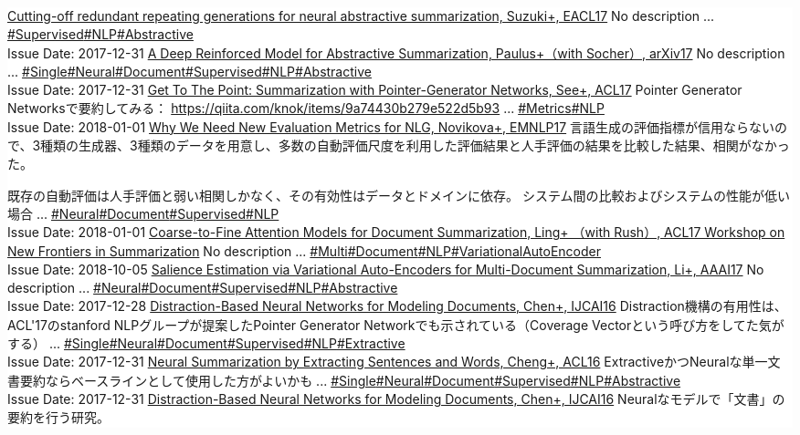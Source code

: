<a href="https://github.com/AkihikoWatanabe/paper_notes/issues/133">Cutting-off redundant repeating generations for neural abstractive summarization, Suzuki+, EACL17</a>
<span class="snippet">No description ...</span>
<a class="button" href="articles/Supervised.html">#Supervised</a><a class="button" href="articles/NLP.html">#NLP</a><a class="button" href="articles/Abstractive.html">#Abstractive</a><br><span class="issue_date">Issue Date: 2017-12-31</span>
<a href="https://github.com/AkihikoWatanabe/paper_notes/issues/134">A Deep Reinforced Model for Abstractive Summarization, Paulus+（with Socher）, arXiv17</a>
<span class="snippet">No description ...</span>
<a class="button" href="articles/Single.html">#Single</a><a class="button" href="articles/Neural.html">#Neural</a><a class="button" href="articles/Document.html">#Document</a><a class="button" href="articles/Supervised.html">#Supervised</a><a class="button" href="articles/NLP.html">#NLP</a><a class="button" href="articles/Abstractive.html">#Abstractive</a><br><span class="issue_date">Issue Date: 2017-12-31</span>
<a href="https://github.com/AkihikoWatanabe/paper_notes/issues/135">Get To The Point: Summarization with Pointer-Generator Networks, See+, ACL17</a>
<span class="snippet">Pointer Generator Networksで要約してみる：
https://qiita.com/knok/items/9a74430b279e522d5b93 ...</span>
<a class="button" href="articles/Metrics.html">#Metrics</a><a class="button" href="articles/NLP.html">#NLP</a><br><span class="issue_date">Issue Date: 2018-01-01</span>
<a href="https://github.com/AkihikoWatanabe/paper_notes/issues/146">Why We Need New Evaluation Metrics for NLG, Novikova+, EMNLP17</a>
<span class="snippet">言語生成の評価指標が信用ならないので、3種類の生成器、3種類のデータを用意し、多数の自動評価尺度を利用した評価結果と人手評価の結果を比較した結果、相関がなかった。

既存の自動評価は人手評価と弱い相関しかなく、その有効性はデータとドメインに依存。
システム間の比較およびシステムの性能が低い場合 ...</span>
<a class="button" href="articles/Neural.html">#Neural</a><a class="button" href="articles/Document.html">#Document</a><a class="button" href="articles/Supervised.html">#Supervised</a><a class="button" href="articles/NLP.html">#NLP</a><br><span class="issue_date">Issue Date: 2018-01-01</span>
<a href="https://github.com/AkihikoWatanabe/paper_notes/issues/209">Coarse-to-Fine Attention Models for Document Summarization, Ling+ （with Rush）, ACL17 Workshop on New Frontiers in Summarization</a>
<span class="snippet">No description ...</span>
<a class="button" href="articles/Multi.html">#Multi</a><a class="button" href="articles/Document.html">#Document</a><a class="button" href="articles/NLP.html">#NLP</a><a class="button" href="articles/VariationalAutoEncoder.html">#VariationalAutoEncoder</a><br><span class="issue_date">Issue Date: 2018-10-05</span>
<a href="https://github.com/AkihikoWatanabe/paper_notes/issues/278">Salience Estimation via Variational Auto-Encoders for Multi-Document Summarization, Li+, AAAI17</a>
<span class="snippet">No description ...</span>
<a class="button" href="articles/Neural.html">#Neural</a><a class="button" href="articles/Document.html">#Document</a><a class="button" href="articles/Supervised.html">#Supervised</a><a class="button" href="articles/NLP.html">#NLP</a><a class="button" href="articles/Abstractive.html">#Abstractive</a><br><span class="issue_date">Issue Date: 2017-12-28</span>
<a href="https://github.com/AkihikoWatanabe/paper_notes/issues/73">Distraction-Based Neural Networks for Modeling Documents, Chen+, IJCAI16</a>
<span class="snippet">Distraction機構の有用性は、ACL'17のstanford NLPグループが提案したPointer Generator Networkでも示されている（Coverage Vectorという呼び方をしてた気がする） ...</span>
<a class="button" href="articles/Single.html">#Single</a><a class="button" href="articles/Neural.html">#Neural</a><a class="button" href="articles/Document.html">#Document</a><a class="button" href="articles/Supervised.html">#Supervised</a><a class="button" href="articles/NLP.html">#NLP</a><a class="button" href="articles/Extractive.html">#Extractive</a><br><span class="issue_date">Issue Date: 2017-12-31</span>
<a href="https://github.com/AkihikoWatanabe/paper_notes/issues/131">Neural Summarization by Extracting Sentences and Words, Cheng+, ACL16</a>
<span class="snippet">ExtractiveかつNeuralな単一文書要約ならベースラインとして使用した方がよいかも ...</span>
<a class="button" href="articles/Single.html">#Single</a><a class="button" href="articles/Neural.html">#Neural</a><a class="button" href="articles/Document.html">#Document</a><a class="button" href="articles/Supervised.html">#Supervised</a><a class="button" href="articles/NLP.html">#NLP</a><a class="button" href="articles/Abstractive.html">#Abstractive</a><br><span class="issue_date">Issue Date: 2017-12-31</span>
<a href="https://github.com/AkihikoWatanabe/paper_notes/issues/132">Distraction-Based Neural Networks for Modeling Documents, Chen+, IJCAI16</a>
<span class="snippet">Neuralなモデルで「文書」の要約を行う研究。